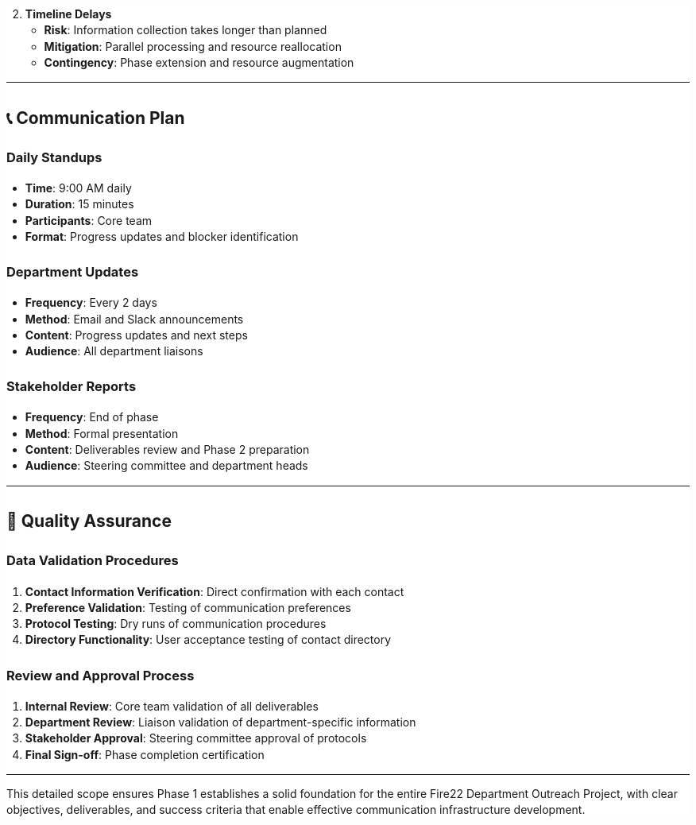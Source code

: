 2. **Timeline Delays**
   - **Risk**: Information collection takes longer than planned
   - **Mitigation**: Parallel processing and resource reallocation
   - **Contingency**: Phase extension and resource augmentation

---

## 📞 Communication Plan

### **Daily Standups**
- **Time**: 9:00 AM daily
- **Duration**: 15 minutes
- **Participants**: Core team
- **Format**: Progress updates and blocker identification

### **Department Updates**
- **Frequency**: Every 2 days
- **Method**: Email and Slack announcements
- **Content**: Progress updates and next steps
- **Audience**: All department liaisons

### **Stakeholder Reports**
- **Frequency**: End of phase
- **Method**: Formal presentation
- **Content**: Deliverables review and Phase 2 preparation
- **Audience**: Steering committee and department heads

---

## 🔄 Quality Assurance

### **Data Validation Procedures**
1. **Contact Information Verification**: Direct confirmation with each contact
2. **Preference Validation**: Testing of communication preferences
3. **Protocol Testing**: Dry runs of communication procedures
4. **Directory Functionality**: User acceptance testing of contact directory

### **Review and Approval Process**
1. **Internal Review**: Core team validation of all deliverables
2. **Department Review**: Liaison validation of department-specific information
3. **Stakeholder Approval**: Steering committee approval of protocols
4. **Final Sign-off**: Phase completion certification

---

This detailed scope ensures Phase 1 establishes a solid foundation for the entire Fire22 Department Outreach Project, with clear objectives, deliverables, and success criteria that enable effective communication infrastructure development.
